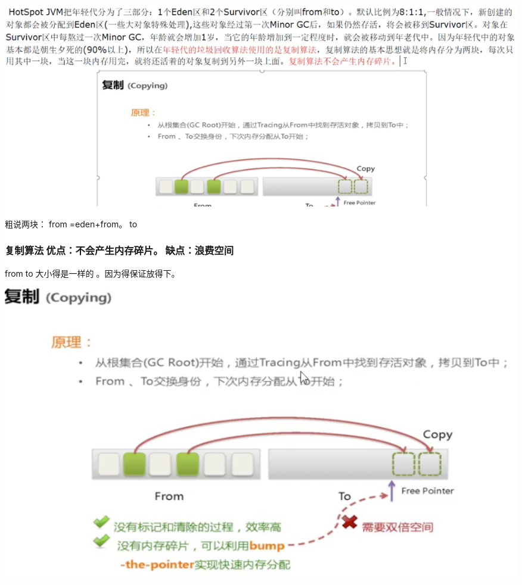 ![image-20210310101059102](JVM笔记.assets/image-20210310101059102.png)

粗说两块： from =eden+from。   to

### 复制算法 优点：不会产生内存碎片。  缺点：浪费空间

from to 大小得是一样的 。因为得保证放得下。

![image-20210310101524275](JVM笔记.assets/image-20210310101524275.png)
